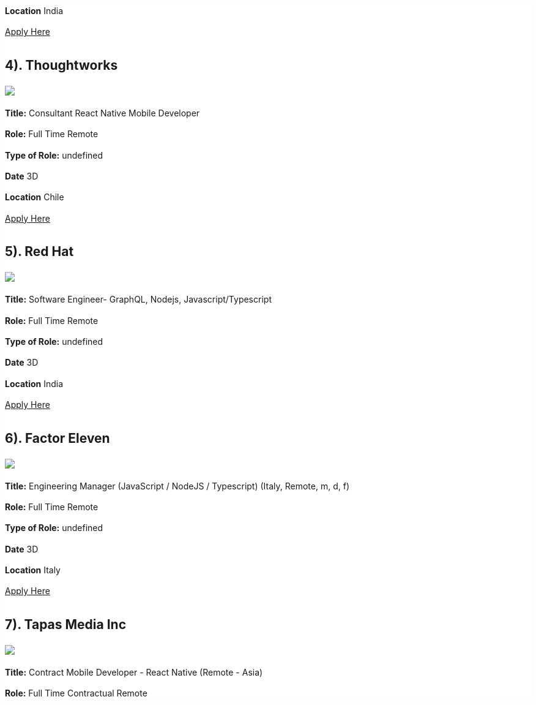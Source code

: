 **Location** India

[Apply Here](https://javascript.jobs/job/senior-software-engineer-frontend-javascript-reactjs)

## 4). Thoughtworks
![](https://javascript.jobs/storage/images/company/6714ef2916154.png "")

**Title:** Consultant React Native Mobile Developer

**Role:** Full Time Remote

**Type of Role:** undefined

**Date** 3D

**Location** Chile

[Apply Here](https://javascript.jobs/job/consultant-react-native-mobile-developer)

## 5). Red Hat
![](https://javascript.jobs/storage/images/company/6714ef1369e5c.jpeg "")

**Title:** Software Engineer- GraphQL, Nodejs, Javascript/Typescript

**Role:** Full Time Remote

**Type of Role:** undefined

**Date** 3D

**Location** India

[Apply Here](https://javascript.jobs/job/software-engineer-graphql-nodejs-javascripttypescript)

## 6). Factor Eleven
![](https://javascript.jobs/storage/images/company/6714ed931057e.png "")

**Title:** Engineering Manager (JavaScript / NodeJS / Typescript) (Italy, Remote, m, d, f)

**Role:** Full Time Remote

**Type of Role:** undefined

**Date** 3D

**Location** Italy

[Apply Here](https://javascript.jobs/job/engineering-manager-javascript-nodejs-typescript-italy-remote-m-d-f)

## 7). Tapas Media Inc
![](https://javascript.jobs/storage/images/company/675b342004735.jpg "")

**Title:** Contract Mobile Developer - React Native (Remote - Asia)

**Role:** Full Time Contractual Remote

